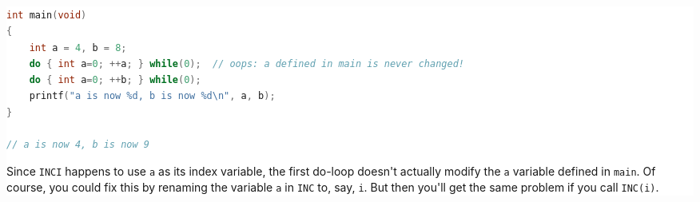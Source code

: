 ```cpp
int main(void)
{
    int a = 4, b = 8;
    do { int a=0; ++a; } while(0);  // oops: a defined in main is never changed!
    do { int a=0; ++b; } while(0);
    printf("a is now %d, b is now %d\n", a, b);
}

// a is now 4, b is now 9
```

Since `INCI` happens to use `a` as its index variable, the first do-loop
doesn't actually modify the `a` variable defined in `main`. Of course, you
could fix this by renaming the variable `a` in `INC` to, say, `i`. But then
you'll get the same problem if you call `INC(i)`.

[Racket]: https://racket-lang.org/
